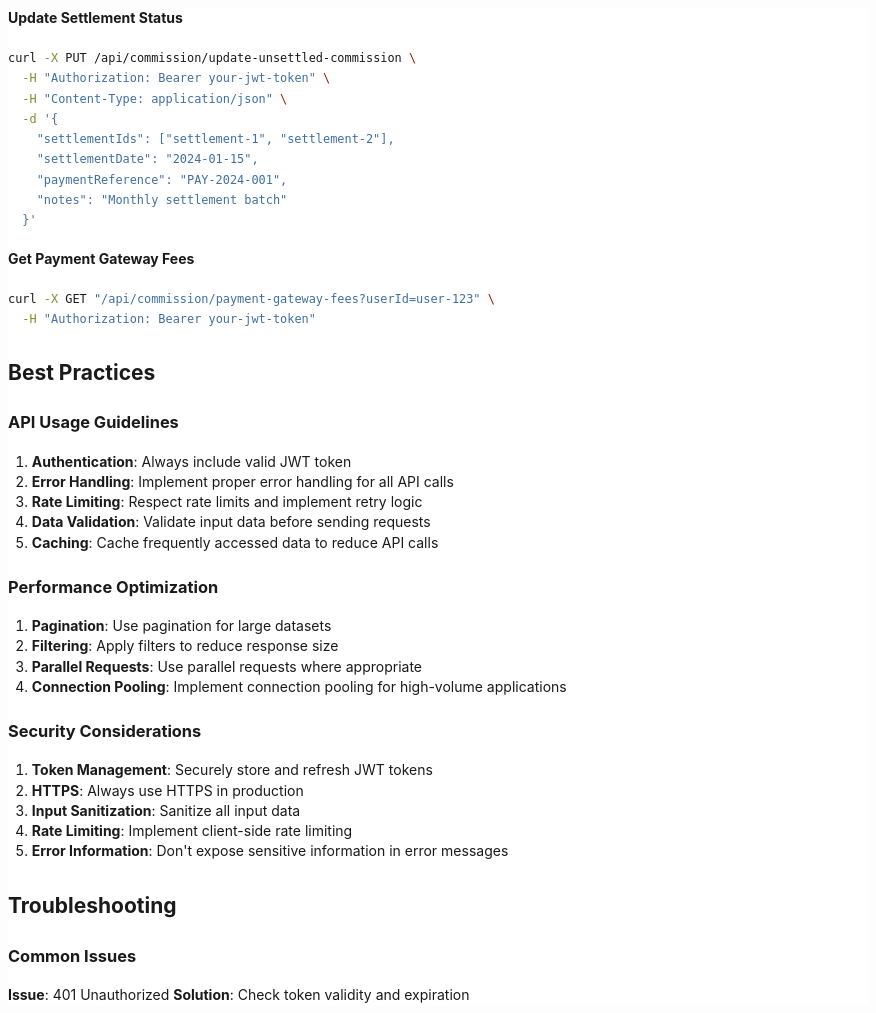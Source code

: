 #### Update Settlement Status
```bash
curl -X PUT /api/commission/update-unsettled-commission \
  -H "Authorization: Bearer your-jwt-token" \
  -H "Content-Type: application/json" \
  -d '{
    "settlementIds": ["settlement-1", "settlement-2"],
    "settlementDate": "2024-01-15",
    "paymentReference": "PAY-2024-001",
    "notes": "Monthly settlement batch"
  }'
```

#### Get Payment Gateway Fees
```bash
curl -X GET "/api/commission/payment-gateway-fees?userId=user-123" \
  -H "Authorization: Bearer your-jwt-token"
```

## Best Practices

### API Usage Guidelines

1. **Authentication**: Always include valid JWT token
2. **Error Handling**: Implement proper error handling for all API calls
3. **Rate Limiting**: Respect rate limits and implement retry logic
4. **Data Validation**: Validate input data before sending requests
5. **Caching**: Cache frequently accessed data to reduce API calls

### Performance Optimization

1. **Pagination**: Use pagination for large datasets
2. **Filtering**: Apply filters to reduce response size
3. **Parallel Requests**: Use parallel requests where appropriate
4. **Connection Pooling**: Implement connection pooling for high-volume applications

### Security Considerations

1. **Token Management**: Securely store and refresh JWT tokens
2. **HTTPS**: Always use HTTPS in production
3. **Input Sanitization**: Sanitize all input data
4. **Rate Limiting**: Implement client-side rate limiting
5. **Error Information**: Don't expose sensitive information in error messages

## Troubleshooting

### Common Issues

**Issue**: 401 Unauthorized
**Solution**: Check token validity and expiration
